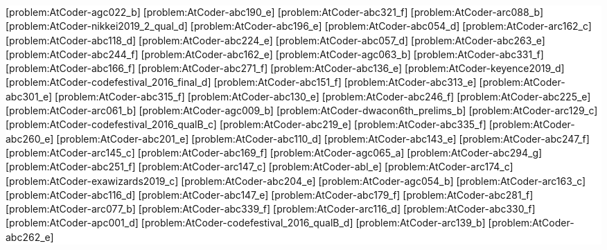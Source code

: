 [problem:AtCoder-agc022_b]
[problem:AtCoder-abc190_e]
[problem:AtCoder-abc321_f]
[problem:AtCoder-arc088_b]
[problem:AtCoder-nikkei2019_2_qual_d]
[problem:AtCoder-abc196_e]
[problem:AtCoder-abc054_d]
[problem:AtCoder-arc162_c]
[problem:AtCoder-abc118_d]
[problem:AtCoder-abc224_e]
[problem:AtCoder-abc057_d]
[problem:AtCoder-abc263_e]
[problem:AtCoder-abc244_f]
[problem:AtCoder-abc162_e]
[problem:AtCoder-agc063_b]
[problem:AtCoder-abc331_f]
[problem:AtCoder-abc166_f]
[problem:AtCoder-abc271_f]
[problem:AtCoder-abc136_e]
[problem:AtCoder-keyence2019_d]
[problem:AtCoder-codefestival_2016_final_d]
[problem:AtCoder-abc151_f]
[problem:AtCoder-abc313_e]
[problem:AtCoder-abc301_e]
[problem:AtCoder-abc315_f]
[problem:AtCoder-abc130_e]
[problem:AtCoder-abc246_f]
[problem:AtCoder-abc225_e]
[problem:AtCoder-arc061_b]
[problem:AtCoder-agc009_b]
[problem:AtCoder-dwacon6th_prelims_b]
[problem:AtCoder-arc129_c]
[problem:AtCoder-codefestival_2016_qualB_c]
[problem:AtCoder-abc219_e]
[problem:AtCoder-abc335_f]
[problem:AtCoder-abc260_e]
[problem:AtCoder-abc201_e]
[problem:AtCoder-abc110_d]
[problem:AtCoder-abc143_e]
[problem:AtCoder-abc247_f]
[problem:AtCoder-arc145_c]
[problem:AtCoder-abc169_f]
[problem:AtCoder-agc065_a]
[problem:AtCoder-abc294_g]
[problem:AtCoder-abc251_f]
[problem:AtCoder-arc147_c]
[problem:AtCoder-abl_e]
[problem:AtCoder-arc174_c]
[problem:AtCoder-exawizards2019_c]
[problem:AtCoder-abc204_e]
[problem:AtCoder-agc054_b]
[problem:AtCoder-arc163_c]
[problem:AtCoder-abc116_d]
[problem:AtCoder-abc147_e]
[problem:AtCoder-abc179_f]
[problem:AtCoder-abc281_f]
[problem:AtCoder-arc077_b]
[problem:AtCoder-abc339_f]
[problem:AtCoder-arc116_d]
[problem:AtCoder-abc330_f]
[problem:AtCoder-apc001_d]
[problem:AtCoder-codefestival_2016_qualB_d]
[problem:AtCoder-arc139_b]
[problem:AtCoder-abc262_e]
